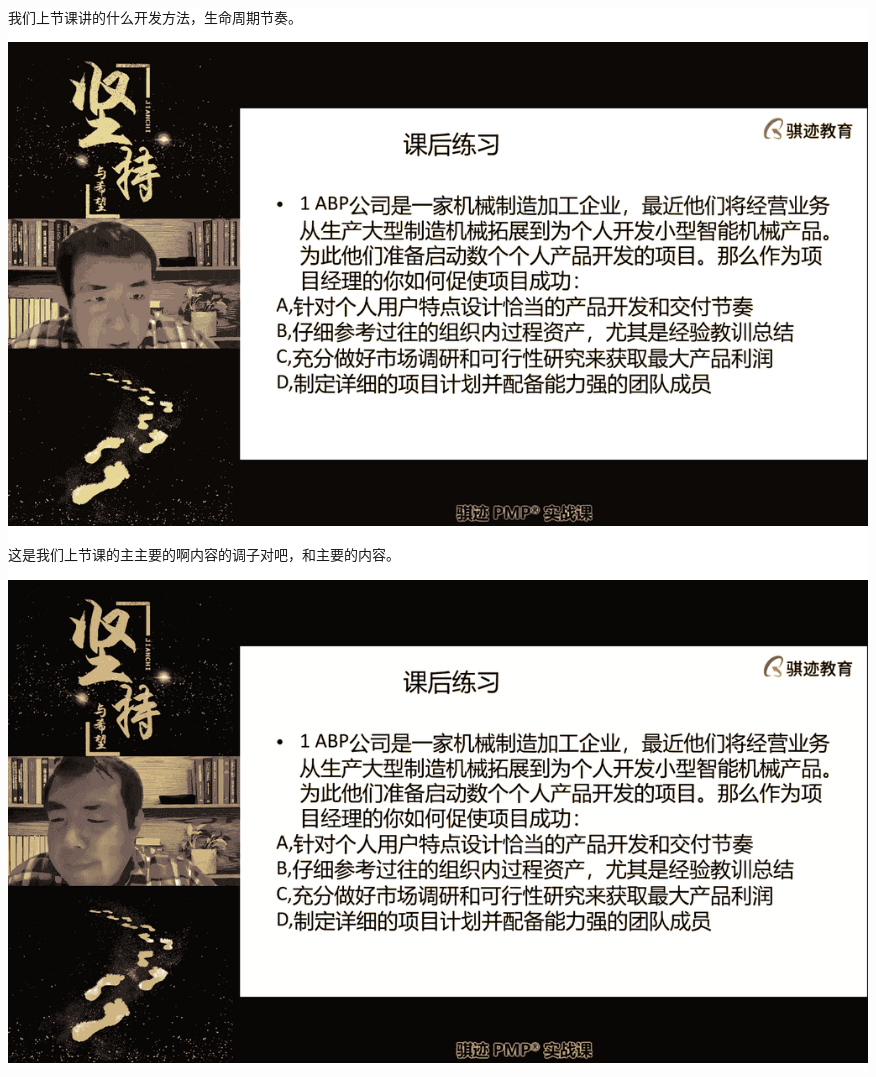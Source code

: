 我们上节课讲的什么开发方法，生命周期节奏。

![](img/1ceeefe3ab4405a9f64e6f32ee0f2967_71.png)

这是我们上节课的主主要的啊内容的调子对吧，和主要的内容。

![](img/1ceeefe3ab4405a9f64e6f32ee0f2967_73.png)
